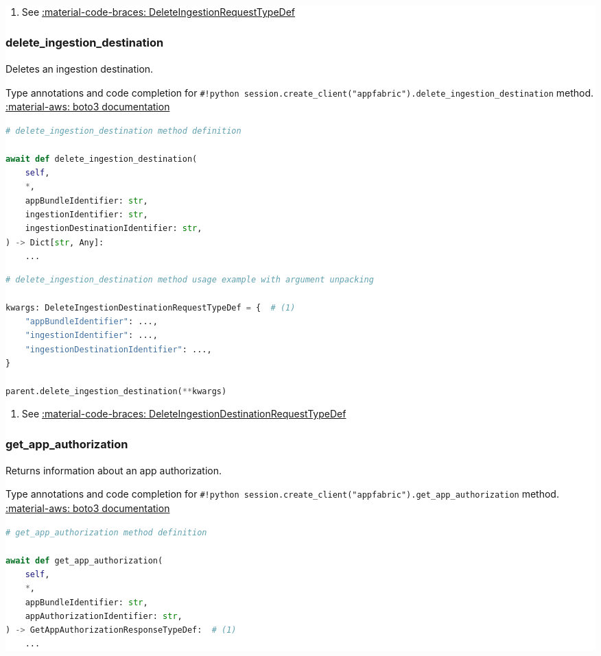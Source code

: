 1. See [:material-code-braces: DeleteIngestionRequestTypeDef](./type_defs.md#deleteingestionrequesttypedef) 

### delete\_ingestion\_destination

Deletes an ingestion destination.

Type annotations and code completion for `#!python session.create_client("appfabric").delete_ingestion_destination` method.
[:material-aws: boto3 documentation](https://boto3.amazonaws.com/v1/documentation/api/latest/reference/services/appfabric/client/delete_ingestion_destination.html)

```python
# delete_ingestion_destination method definition

await def delete_ingestion_destination(
    self,
    *,
    appBundleIdentifier: str,
    ingestionIdentifier: str,
    ingestionDestinationIdentifier: str,
) -> Dict[str, Any]:
    ...
```



```python
# delete_ingestion_destination method usage example with argument unpacking

kwargs: DeleteIngestionDestinationRequestTypeDef = {  # (1)
    "appBundleIdentifier": ...,
    "ingestionIdentifier": ...,
    "ingestionDestinationIdentifier": ...,
}

parent.delete_ingestion_destination(**kwargs)
```

1. See [:material-code-braces: DeleteIngestionDestinationRequestTypeDef](./type_defs.md#deleteingestiondestinationrequesttypedef) 

### get\_app\_authorization

Returns information about an app authorization.

Type annotations and code completion for `#!python session.create_client("appfabric").get_app_authorization` method.
[:material-aws: boto3 documentation](https://boto3.amazonaws.com/v1/documentation/api/latest/reference/services/appfabric/client/get_app_authorization.html)

```python
# get_app_authorization method definition

await def get_app_authorization(
    self,
    *,
    appBundleIdentifier: str,
    appAuthorizationIdentifier: str,
) -> GetAppAuthorizationResponseTypeDef:  # (1)
    ...
```
